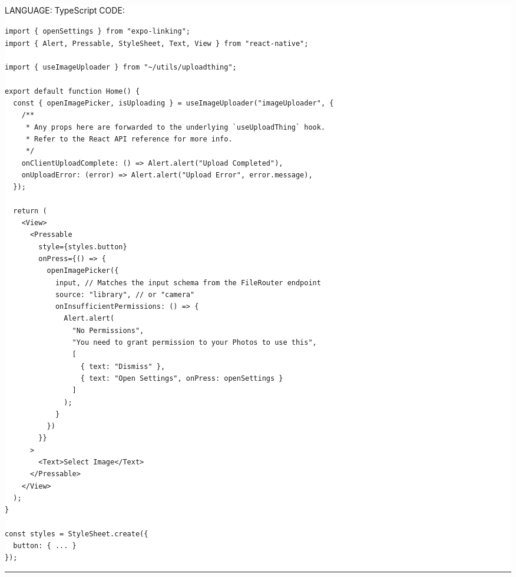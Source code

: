 LANGUAGE: TypeScript
CODE:
```
import { openSettings } from "expo-linking";
import { Alert, Pressable, StyleSheet, Text, View } from "react-native";

import { useImageUploader } from "~/utils/uploadthing";

export default function Home() {
  const { openImagePicker, isUploading } = useImageUploader("imageUploader", {
    /**
     * Any props here are forwarded to the underlying `useUploadThing` hook.
     * Refer to the React API reference for more info.
     */
    onClientUploadComplete: () => Alert.alert("Upload Completed"),
    onUploadError: (error) => Alert.alert("Upload Error", error.message),
  });

  return (
    <View>
      <Pressable
        style={styles.button}
        onPress={() => {
          openImagePicker({
            input, // Matches the input schema from the FileRouter endpoint
            source: "library", // or "camera"
            onInsufficientPermissions: () => {
              Alert.alert(
                "No Permissions",
                "You need to grant permission to your Photos to use this",
                [
                  { text: "Dismiss" },
                  { text: "Open Settings", onPress: openSettings }
                ]
              );
            }
          })
        }}
      >
        <Text>Select Image</Text>
      </Pressable>
    </View>
  );
}

const styles = StyleSheet.create({
  button: { ... }
});
```

----------------------------------------
